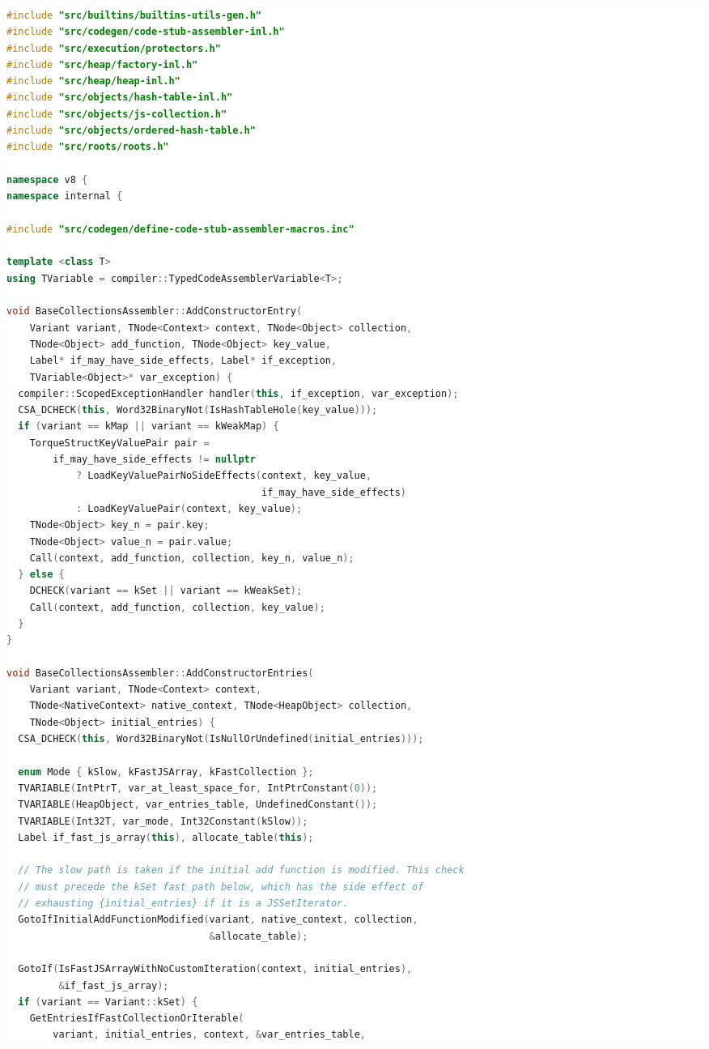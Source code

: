 ```cpp
#include "src/builtins/builtins-utils-gen.h"
#include "src/codegen/code-stub-assembler-inl.h"
#include "src/execution/protectors.h"
#include "src/heap/factory-inl.h"
#include "src/heap/heap-inl.h"
#include "src/objects/hash-table-inl.h"
#include "src/objects/js-collection.h"
#include "src/objects/ordered-hash-table.h"
#include "src/roots/roots.h"

namespace v8 {
namespace internal {

#include "src/codegen/define-code-stub-assembler-macros.inc"

template <class T>
using TVariable = compiler::TypedCodeAssemblerVariable<T>;

void BaseCollectionsAssembler::AddConstructorEntry(
    Variant variant, TNode<Context> context, TNode<Object> collection,
    TNode<Object> add_function, TNode<Object> key_value,
    Label* if_may_have_side_effects, Label* if_exception,
    TVariable<Object>* var_exception) {
  compiler::ScopedExceptionHandler handler(this, if_exception, var_exception);
  CSA_DCHECK(this, Word32BinaryNot(IsHashTableHole(key_value)));
  if (variant == kMap || variant == kWeakMap) {
    TorqueStructKeyValuePair pair =
        if_may_have_side_effects != nullptr
            ? LoadKeyValuePairNoSideEffects(context, key_value,
                                            if_may_have_side_effects)
            : LoadKeyValuePair(context, key_value);
    TNode<Object> key_n = pair.key;
    TNode<Object> value_n = pair.value;
    Call(context, add_function, collection, key_n, value_n);
  } else {
    DCHECK(variant == kSet || variant == kWeakSet);
    Call(context, add_function, collection, key_value);
  }
}

void BaseCollectionsAssembler::AddConstructorEntries(
    Variant variant, TNode<Context> context,
    TNode<NativeContext> native_context, TNode<HeapObject> collection,
    TNode<Object> initial_entries) {
  CSA_DCHECK(this, Word32BinaryNot(IsNullOrUndefined(initial_entries)));

  enum Mode { kSlow, kFastJSArray, kFastCollection };
  TVARIABLE(IntPtrT, var_at_least_space_for, IntPtrConstant(0));
  TVARIABLE(HeapObject, var_entries_table, UndefinedConstant());
  TVARIABLE(Int32T, var_mode, Int32Constant(kSlow));
  Label if_fast_js_array(this), allocate_table(this);

  // The slow path is taken if the initial add function is modified. This check
  // must precede the kSet fast path below, which has the side effect of
  // exhausting {initial_entries} if it is a JSSetIterator.
  GotoIfInitialAddFunctionModified(variant, native_context, collection,
                                   &allocate_table);

  GotoIf(IsFastJSArrayWithNoCustomIteration(context, initial_entries),
         &if_fast_js_array);
  if (variant == Variant::kSet) {
    GetEntriesIfFastCollectionOrIterable(
        variant, initial_entries, context, &var_entries_table,
```